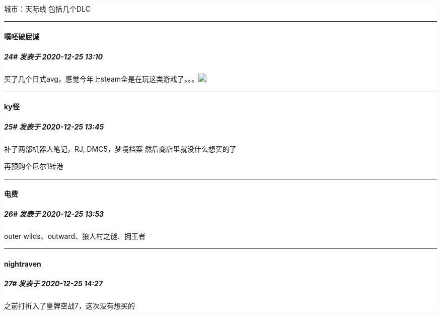 
城市：天际线 包括几个DLC







*****

####  噗呸破屁诚  
##### 24#       发表于 2020-12-25 13:10




买了几个日式avg，感觉今年上steam全是在玩这类游戏了。。。<img src="https://static.saraba1st.com/image/smiley/face2017/018.png" referrerpolicy="no-referrer">







*****

####  ky怪  
##### 25#       发表于 2020-12-25 13:45




补了两部机器人笔记，RJ, DMC5，梦境档案 然后商店里就没什么想买的了

再预购个尼尔1转港







*****

####  电费  
##### 26#       发表于 2020-12-25 13:53




outer wilds、outward、狼人村之谜、拥王者







*****

####  nightraven  
##### 27#       发表于 2020-12-25 14:27




之前打折入了皇牌空战7，这次没有想买的

